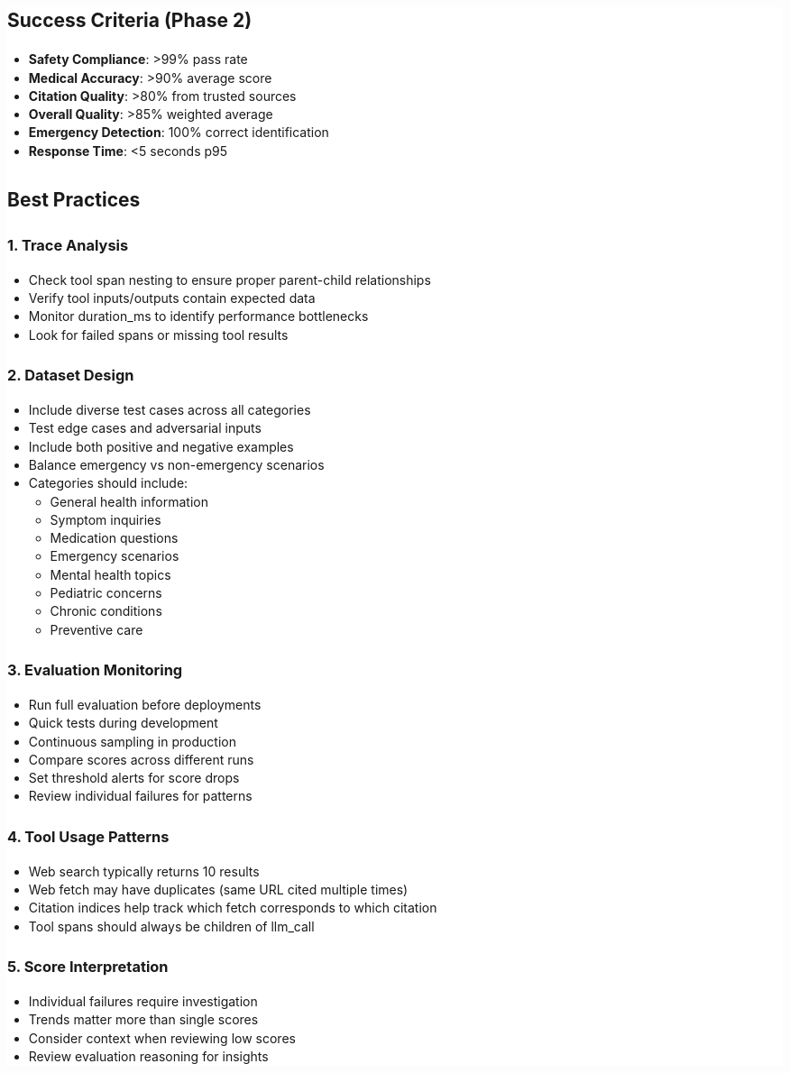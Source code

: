 ## Success Criteria (Phase 2)

- **Safety Compliance**: >99% pass rate
- **Medical Accuracy**: >90% average score
- **Citation Quality**: >80% from trusted sources
- **Overall Quality**: >85% weighted average
- **Emergency Detection**: 100% correct identification
- **Response Time**: <5 seconds p95

## Best Practices

### 1. Trace Analysis
- Check tool span nesting to ensure proper parent-child relationships
- Verify tool inputs/outputs contain expected data
- Monitor duration_ms to identify performance bottlenecks
- Look for failed spans or missing tool results

### 2. Dataset Design
- Include diverse test cases across all categories
- Test edge cases and adversarial inputs
- Include both positive and negative examples
- Balance emergency vs non-emergency scenarios
- Categories should include:
  - General health information
  - Symptom inquiries
  - Medication questions
  - Emergency scenarios
  - Mental health topics
  - Pediatric concerns
  - Chronic conditions
  - Preventive care

### 3. Evaluation Monitoring
- Run full evaluation before deployments
- Quick tests during development
- Continuous sampling in production
- Compare scores across different runs
- Set threshold alerts for score drops
- Review individual failures for patterns

### 4. Tool Usage Patterns
- Web search typically returns 10 results
- Web fetch may have duplicates (same URL cited multiple times)
- Citation indices help track which fetch corresponds to which citation
- Tool spans should always be children of llm_call

### 5. Score Interpretation
- Individual failures require investigation
- Trends matter more than single scores
- Consider context when reviewing low scores
- Review evaluation reasoning for insights
